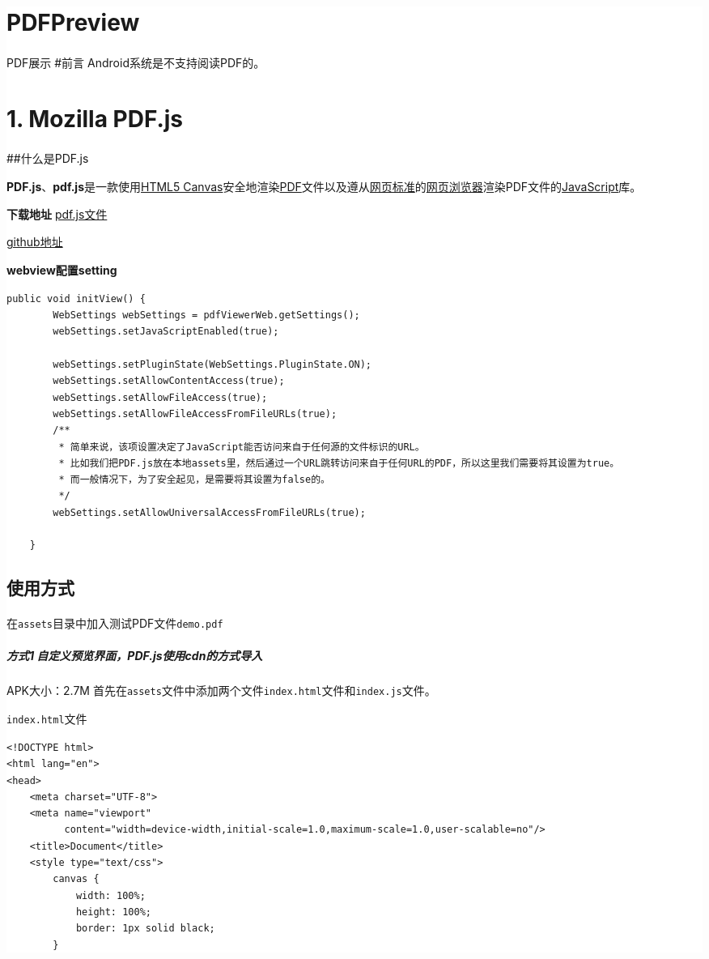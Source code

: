 # PDFPreview
PDF展示
#前言
Android系统是不支持阅读PDF的。

# 1. Mozilla PDF.js

##什么是PDF.js 

**PDF.js**、**pdf.js**是一款使用[HTML5 Canvas](https://zh.wikipedia.org/wiki/Canvas_(HTML%E5%85%83%E7%B4%A0) "Canvas (HTML元素)")安全地渲染[PDF](https://zh.wikipedia.org/wiki/PDF "PDF")文件以及遵从[网页标准](https://zh.wikipedia.org/wiki/%E7%B6%B2%E9%A0%81%E6%A8%99%E6%BA%96 "网页标准")的[网页浏览器](https://zh.wikipedia.org/wiki/%E7%BD%91%E9%A1%B5%E6%B5%8F%E8%A7%88%E5%99%A8 "网页浏览器")渲染PDF文件的[JavaScript](https://zh.wikipedia.org/wiki/JavaScript "JavaScript")库。

**下载地址**
[pdf.js文件](http://mozilla.github.io/pdf.js/getting_started/)

[github地址](https://github.com/mozilla/pdf.js)


**webview配置setting**

```
public void initView() {
        WebSettings webSettings = pdfViewerWeb.getSettings();
        webSettings.setJavaScriptEnabled(true);

        webSettings.setPluginState(WebSettings.PluginState.ON);
        webSettings.setAllowContentAccess(true);
        webSettings.setAllowFileAccess(true);
        webSettings.setAllowFileAccessFromFileURLs(true);
        /**
         * 简单来说，该项设置决定了JavaScript能否访问来自于任何源的文件标识的URL。
         * 比如我们把PDF.js放在本地assets里，然后通过一个URL跳转访问来自于任何URL的PDF，所以这里我们需要将其设置为true。
         * 而一般情况下，为了安全起见，是需要将其设置为false的。
         */
        webSettings.setAllowUniversalAccessFromFileURLs(true);

    }
```
## 使用方式

在`assets`目录中加入测试PDF文件`demo.pdf`

##### 方式1    自定义预览界面，PDF.js使用cdn的方式导入
APK大小：2.7M
首先在`assets`文件中添加两个文件`index.html`文件和`index.js`文件。

`index.html`文件
```
<!DOCTYPE html>
<html lang="en">
<head>
    <meta charset="UTF-8">
    <meta name="viewport"
          content="width=device-width,initial-scale=1.0,maximum-scale=1.0,user-scalable=no"/>
    <title>Document</title>
    <style type="text/css">
        canvas {
            width: 100%;
            height: 100%;
            border: 1px solid black;
        }
```